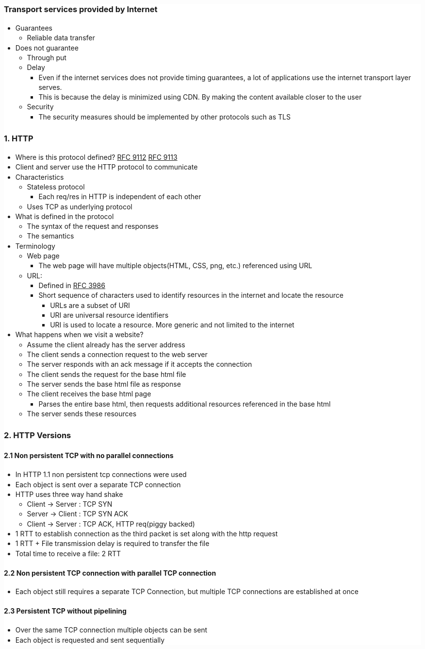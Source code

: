 
### Transport services provided by Internet
- Guarantees 
	- Reliable data transfer
- Does not guarantee
	- Through put
	- Delay
		- Even if the internet services does not provide timing guarantees, a lot of applications use the internet transport layer serves. 
		- This is because the delay is minimized using CDN. By making the content available closer to the user
	- Security
		- The security measures should be implemented by other protocols such as TLS

### 1. HTTP
- Where is this protocol defined? [RFC 9112](https://datatracker.ietf.org/doc/html/rfc9112) [RFC 9113](https://datatracker.ietf.org/doc/html/rfc9113)
- Client and server use the HTTP protocol to communicate
- Characteristics
	- Stateless protocol
		- Each req/res in HTTP is independent of each other
	- Uses TCP as underlying protocol
- What is defined in the protocol
	- The syntax of the request and responses
	- The semantics 
- Terminology
	- Web page
		- The web page will have multiple objects(HTML, CSS, png, etc.) referenced using URL
	- URL:
		- Defined in [RFC 3986](https://datatracker.ietf.org/doc/html/rfc3986)
		- Short sequence of characters used to identify resources in the internet and locate the resource
			- URLs are a subset of URI
			- URI are universal resource identifiers
			- URI is used to locate a resource. More generic and not limited to the internet
- What happens when we visit a website?
	- Assume the client already has the server address
	- The client sends a connection request to the web server
	- The server responds with an ack message if it accepts the connection
	- The client sends the request for the base html file
	- The server sends the base html file as response
	- The client receives the base html page 
		- Parses the entire base html, then requests additional resources referenced in the base html
	- The server sends these resources

### 2. HTTP Versions 
#### 2.1 Non persistent TCP with no parallel connections
- In HTTP 1.1 non persistent tcp connections were used
- Each object is sent over a separate TCP connection
- HTTP uses three way hand shake 
	- Client -> Server : TCP SYN
	- Server -> Client : TCP SYN ACK
	- Client -> Server : TCP ACK, HTTP req(piggy backed)
- 1 RTT to establish connection as the third packet is set along with the http request
- 1 RTT + File transmission delay is required to transfer the file
- Total time to receive a file: 2 RTT
#### 2.2 Non persistent TCP connection with parallel TCP connection
- Each object still requires a separate TCP Connection, but multiple TCP connections are established at once 
#### 2.3 Persistent TCP without pipelining  
- Over the same TCP connection multiple objects can be sent
- Each object is requested and sent sequentially